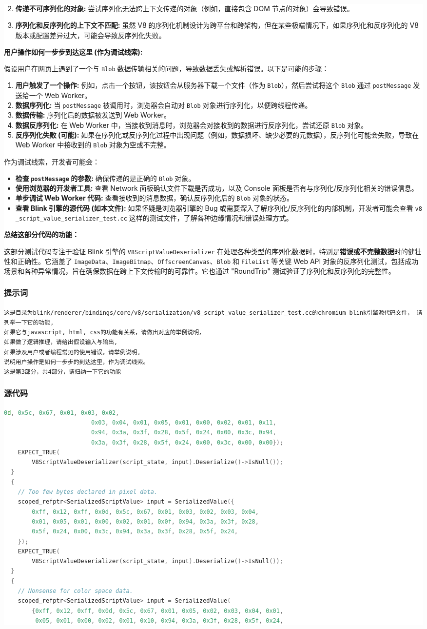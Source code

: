    ```javascript
   ```

2. **传递不可序列化的对象:**  尝试序列化无法跨上下文传递的对象（例如，直接包含 DOM 节点的对象）会导致错误。

3. **序列化和反序列化的上下文不匹配:**  虽然 V8 的序列化机制设计为跨平台和跨架构，但在某些极端情况下，如果序列化和反序列化的 V8 版本或配置差异过大，可能会导致反序列化失败。

**用户操作如何一步步到达这里 (作为调试线索):**

假设用户在网页上遇到了一个与 `Blob` 数据传输相关的问题，导致数据丢失或解析错误。以下是可能的步骤：

1. **用户触发了一个操作:** 例如，点击一个按钮，该按钮会从服务器下载一个文件（作为 `Blob`），然后尝试将这个 `Blob` 通过 `postMessage` 发送给一个 Web Worker。
2. **数据序列化:**  当 `postMessage` 被调用时，浏览器会自动对 `Blob` 对象进行序列化，以便跨线程传递。
3. **数据传输:** 序列化后的数据被发送到 Web Worker。
4. **数据反序列化:** 在 Web Worker 中，当接收到消息时，浏览器会对接收到的数据进行反序列化，尝试还原 `Blob` 对象。
5. **反序列化失败 (可能):** 如果在序列化或反序列化过程中出现问题（例如，数据损坏、缺少必要的元数据），反序列化可能会失败，导致在 Web Worker 中接收到的 `Blob` 对象为空或不完整。

作为调试线索，开发者可能会：

- **检查 `postMessage` 的参数:** 确保传递的是正确的 `Blob` 对象。
- **使用浏览器的开发者工具:** 查看 Network 面板确认文件下载是否成功，以及 Console 面板是否有与序列化/反序列化相关的错误信息。
- **单步调试 Web Worker 代码:**  查看接收到的消息数据，确认反序列化后的 `Blob` 对象的状态。
- **查看 Blink 引擎的源代码 (如本文件):** 如果怀疑是浏览器引擎的 Bug 或需要深入了解序列化/反序列化的内部机制，开发者可能会查看 `v8_script_value_serializer_test.cc` 这样的测试文件，了解各种边缘情况和错误处理方式。

**总结这部分代码的功能：**

这部分测试代码专注于验证 Blink 引擎的 `V8ScriptValueDeserializer` 在处理各种类型的序列化数据时，特别是**错误或不完整数据**时的健壮性和正确性。它涵盖了 `ImageData`、`ImageBitmap`、`OffscreenCanvas`、`Blob` 和 `FileList` 等关键 Web API 对象的反序列化测试，包括成功场景和各种异常情况，旨在确保数据在跨上下文传输时的可靠性。它也通过 "RoundTrip" 测试验证了序列化和反序列化的完整性。

### 提示词
```
这是目录为blink/renderer/bindings/core/v8/serialization/v8_script_value_serializer_test.cc的chromium blink引擎源代码文件， 请列举一下它的功能, 
如果它与javascript, html, css的功能有关系，请做出对应的举例说明，
如果做了逻辑推理，请给出假设输入与输出,
如果涉及用户或者编程常见的使用错误，请举例说明,
说明用户操作是如何一步步的到达这里，作为调试线索。
这是第3部分，共4部分，请归纳一下它的功能
```

### 源代码
```cpp
0d, 0x5c, 0x67, 0x01, 0x03, 0x02,
                         0x03, 0x04, 0x01, 0x05, 0x01, 0x00, 0x02, 0x01, 0x11,
                         0x94, 0x3a, 0x3f, 0x28, 0x5f, 0x24, 0x00, 0x3c, 0x94,
                         0x3a, 0x3f, 0x28, 0x5f, 0x24, 0x00, 0x3c, 0x00, 0x00});
    EXPECT_TRUE(
        V8ScriptValueDeserializer(script_state, input).Deserialize()->IsNull());
  }
  {
    // Too few bytes declared in pixel data.
    scoped_refptr<SerializedScriptValue> input = SerializedValue({
        0xff, 0x12, 0xff, 0x0d, 0x5c, 0x67, 0x01, 0x03, 0x02, 0x03, 0x04,
        0x01, 0x05, 0x01, 0x00, 0x02, 0x01, 0x0f, 0x94, 0x3a, 0x3f, 0x28,
        0x5f, 0x24, 0x00, 0x3c, 0x94, 0x3a, 0x3f, 0x28, 0x5f, 0x24,
    });
    EXPECT_TRUE(
        V8ScriptValueDeserializer(script_state, input).Deserialize()->IsNull());
  }
  {
    // Nonsense for color space data.
    scoped_refptr<SerializedScriptValue> input = SerializedValue(
        {0xff, 0x12, 0xff, 0x0d, 0x5c, 0x67, 0x01, 0x05, 0x02, 0x03, 0x04, 0x01,
         0x05, 0x01, 0x00, 0x02, 0x01, 0x10, 0x94, 0x3a, 0x3f, 0x28, 0x5f, 0x24,
```